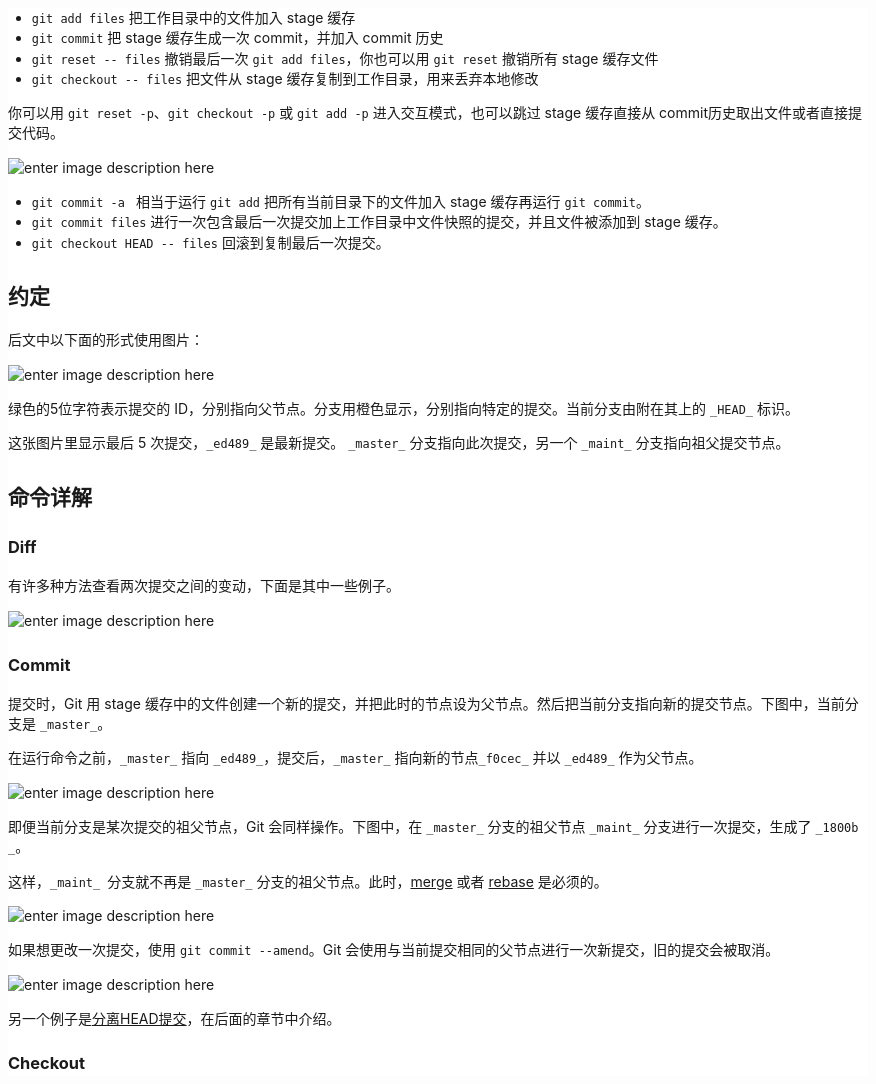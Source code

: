 * `git add files` 把工作目录中的文件加入 stage 缓存
* `git commit` 把 stage 缓存生成一次 commit，并加入 commit 历史
* `git reset -- files` 撤销最后一次 `git add files`，你也可以用 `git reset` 撤销所有 stage 缓存文件
* `git checkout -- files` 把文件从 stage 缓存复制到工作目录，用来丢弃本地修改

你可以用 `git reset -p`、`git checkout -p` 或 `git add -p` 进入交互模式，也可以跳过 stage 缓存直接从  commit历史取出文件或者直接提交代码。

![enter image description here](https://gitee.com/msntec/work-notes/raw/master/Git/pic/basic-usage-2.svg)

* `git commit -a ` 相当于运行 `git add` 把所有当前目录下的文件加入 stage 缓存再运行 `git commit`。
* `git commit files` 进行一次包含最后一次提交加上工作目录中文件快照的提交，并且文件被添加到 stage 缓存。
* `git checkout HEAD -- files` 回滚到复制最后一次提交。

## 约定

后文中以下面的形式使用图片：

![enter image description here](https://gitee.com/msntec/work-notes/raw/master/Git/pic/conventions.svg)

绿色的5位字符表示提交的 ID，分别指向父节点。分支用橙色显示，分别指向特定的提交。当前分支由附在其上的 `_HEAD_` 标识。

这张图片里显示最后 5 次提交，`_ed489_` 是最新提交。 `_master_` 分支指向此次提交，另一个 `_maint_` 分支指向祖父提交节点。

## 命令详解

### Diff

有许多种方法查看两次提交之间的变动，下面是其中一些例子。

![enter image description here](https://gitee.com/msntec/work-notes/raw/master/Git/pic/diff.svg)

### Commit

提交时，Git 用 stage 缓存中的文件创建一个新的提交，并把此时的节点设为父节点。然后把当前分支指向新的提交节点。下图中，当前分支是 `_master_`。

在运行命令之前，`_master_` 指向 `_ed489_`，提交后，`_master_` 指向新的节点`_f0cec_` 并以 `_ed489_` 作为父节点。

![enter image description here](https://gitee.com/msntec/work-notes/raw/master/Git/pic/commit-main.svg)

即便当前分支是某次提交的祖父节点，Git 会同样操作。下图中，在 `_master_` 分支的祖父节点 `_maint_` 分支进行一次提交，生成了 `_1800b_`。

这样，`_maint_ `分支就不再是 `_master_` 分支的祖父节点。此时，[merge](#merge) 或者 [rebase](#rebase) 是必须的。

![enter image description here](https://gitee.com/msntec/work-notes/raw/master/Git/pic/commit-stable.svg)

如果想更改一次提交，使用 `git commit --amend`。Git 会使用与当前提交相同的父节点进行一次新提交，旧的提交会被取消。

![enter image description here](https://gitee.com/msntec/work-notes/raw/master/Git/pic/commit-amend.svg)

另一个例子是[分离HEAD提交](#detached)，在后面的章节中介绍。

### Checkout

